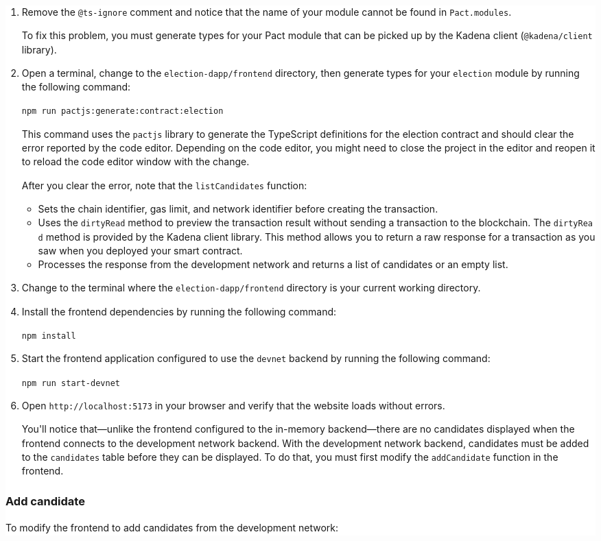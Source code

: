 1. Remove the `@ts-ignore` comment and notice that the name of your module cannot be found in `Pact.modules`.
    
    To fix this problem, you must generate types for your Pact module that can be picked up by the Kadena client (`@kadena/client` library).

2. Open a terminal, change to the `election-dapp/frontend` directory, then
   generate types for your `election` module by running the following command:

   ```bash
   npm run pactjs:generate:contract:election
   ```

   This command uses the `pactjs` library to generate the TypeScript definitions
   for the election contract and should clear the error reported by the code
   editor. Depending on the code editor, you might need to close the project in
   the editor and reopen it to reload the code editor window with the change.

   After you clear the error, note that the `listCandidates` function:

   - Sets the chain identifier, gas limit, and network identifier before
     creating the transaction.
   - Uses the `dirtyRead` method to preview the transaction result without
     sending a transaction to the blockchain. The `dirtyRead` method is provided
     by the Kadena client library. This method allows you to return a raw
     response for a transaction as you saw when you deployed your smart
     contract.
   - Processes the response from the development network and returns a list of
     candidates or an empty list.

6. Change to the terminal where the `election-dapp/frontend` directory is your
   current working directory.

7. Install the frontend dependencies by running the following command:

   ```bash
   npm install
   ```

1. Start the frontend application configured to use the `devnet` backend by running the following command: 

   ```bash
   npm run start-devnet
   ```

9. Open `http://localhost:5173` in your browser and verify that the website
   loads without errors.

   You'll notice that—unlike the frontend configured to the in-memory
   backend—there are no candidates displayed when the frontend connects to the
   development network backend. With the development network backend, candidates
   must be added to the `candidates` table before they can be displayed. To do
   that, you must first modify the `addCandidate` function in the frontend.

### Add candidate

To modify the frontend to add candidates from the development network:
